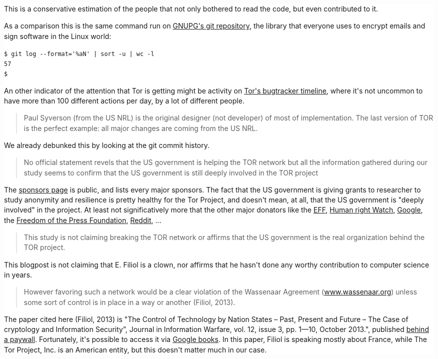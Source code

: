 This is a conservative estimation of the people that not only bothered to read
the code, but even contributed to it.

As a comparison this is the same command run on
[GNUPG's git repository](http://git.gnupg.org/cgi-bin/gitweb.cgi?p=gnupg.git),
the library that everyone uses to encrypt emails and sign software
in the Linux world:

```
$ git log --format='%aN' | sort -u | wc -l 
57
$
```

An other indicator of the attention that Tor is getting might be
activity on [Tor's bugtracker timeline](https://trac.torproject.org/projects/tor/timeline),
where it's not uncommon to have more than 100 different actions per day,
by a lot of different people.

> Paul Syverson (from the US NRL) is the original designer (not developer) of
> most of implementation. The last version of TOR is the perfect example: all
> major changes are coming from the US NRL.

We already debunked this by looking at the git commit history.

> No official statement revels that the US government is
> helping the TOR network but all the information gathered
> during our study seems to confirm that the US government
> is still deeply involved in the TOR project

The [sponsors page]( https://www.torproject.org/about/sponsors.html.en ) is
public, and lists every major sponsors. The fact that the US government is
giving grants to researcher to study anonymity and resilience is pretty
healthy for the Tor Project, and doesn't mean, at all, that the US government
is "deeply involved" in the project. At least not significatively
more that the other major donators like the [EFF](https://www.eff.org/), [Human
right Watch](http://www.hrw.org/),
[Google](http://code.google.com/opensource/), the [Freedom of the Press
Foundation](https://freedom.press/), [Reddit](https://www.reddit.com/), …


> This study is not claiming breaking the TOR network
or affirms that the US government is the real organization
behind the TOR project.

This blogpost is not claiming that E. Filiol is a clown,
nor affirms that he hasn't done any worthy contribution to computer science in
years. 

> However favoring such a network
would be a clear violation of the Wassenaar Agreement
(www.wassenaar.org) unless some sort of control is
in place in a way or another (Filiol, 2013).

The paper cited here (Filiol, 2013) is "The Control of Technology by Nation States –
Past, Present and Future – The Case of cryptology and Information
Security”, Journal in Information Warfare, vol. 12, issue 3, pp. 1—10,
October 2013.", published [behind a paywall](https://www.jinfowar.com/journal/volume-12-issue-3/control-technology-nation-state-past-present-and-future-%E2%80%93-case-cryptology). Fortunately, it's possible to access it via
[Google books](https://books.google.fr/books?id=CrIVBAAAQBAJ&pg=PA62&lpg=PA62&dq=%22The+Control+of+Technology+by+Nation+State:+Past,+Present,+and+Future%22&source=bl&ots=Rk6kNn0bnY&sig=oijg5-nluk-Ptfha2lGWNXDQS3g&hl=en&sa=X&ved=2ahUKEwiQ-obaxNbdAhXmtIsKHV_QC2EQ6AEwA3oECAgQAQ#v=onepage&q=%22The%20Control%20of%20Technology%20by%20Nation%20State%3A%20Past%2C%20Present%2C%20and%20Future%22&f=false).
In this paper, Filiol is speaking mostly about France,
while The Tor Project, Inc. is an American entity, but this doesn't matter much
in our case.
